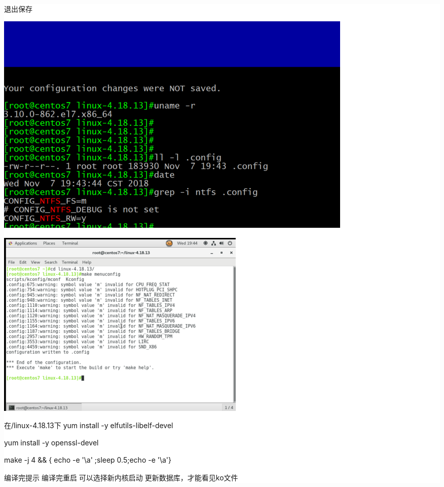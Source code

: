 退出保存

![](https://raw.githubusercontent.com/xieshanshan33/my-blog-assignment/master/chart/9.2.9.png)

![](https://raw.githubusercontent.com/xieshanshan33/my-blog-assignment/master/chart/9.2.10.png)

在/linux-4.18.13下
yum install -y elfutils-libelf-devel

yum install -y openssl-devel

make -j 4 && { echo -e '\a' ;sleep 0.5;echo -e '\a'}

编译完提示
编译完重启
可以选择新内核启动
更新数据库，才能看见ko文件
